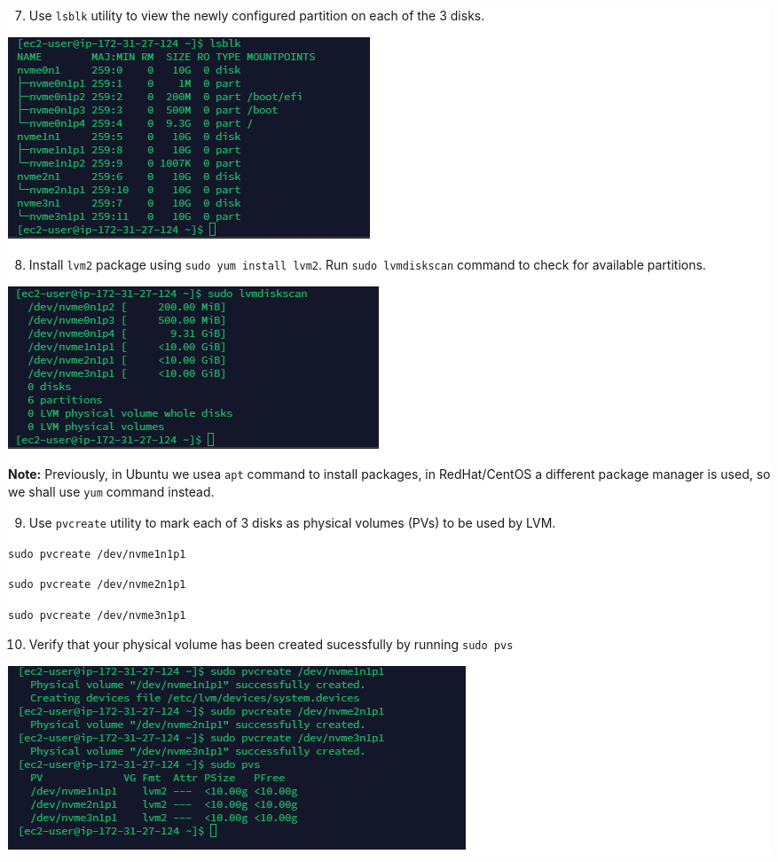 7. Use `lsblk` utility to view the newly configured partition on each of the 3 disks.

![Alt text](images/partition.png)

8. Install `lvm2` package using `sudo yum install lvm2`. Run `sudo lvmdiskscan` command to check for available partitions.

![Alt text](images/lvw.png)

**Note:** Previously, in Ubuntu we usea `apt` command to install packages, in RedHat/CentOS a different package manager is used, so we shall use `yum` command instead.

9. Use `pvcreate` utility to mark each of 3 disks as physical volumes (PVs) to be used by LVM.

`sudo pvcreate /dev/nvme1n1p1`

`sudo pvcreate /dev/nvme2n1p1`

`sudo pvcreate /dev/nvme3n1p1`

10. Verify that your physical volume has been created sucessfully by running `sudo pvs`

![Alt text](images/vmg.png)
